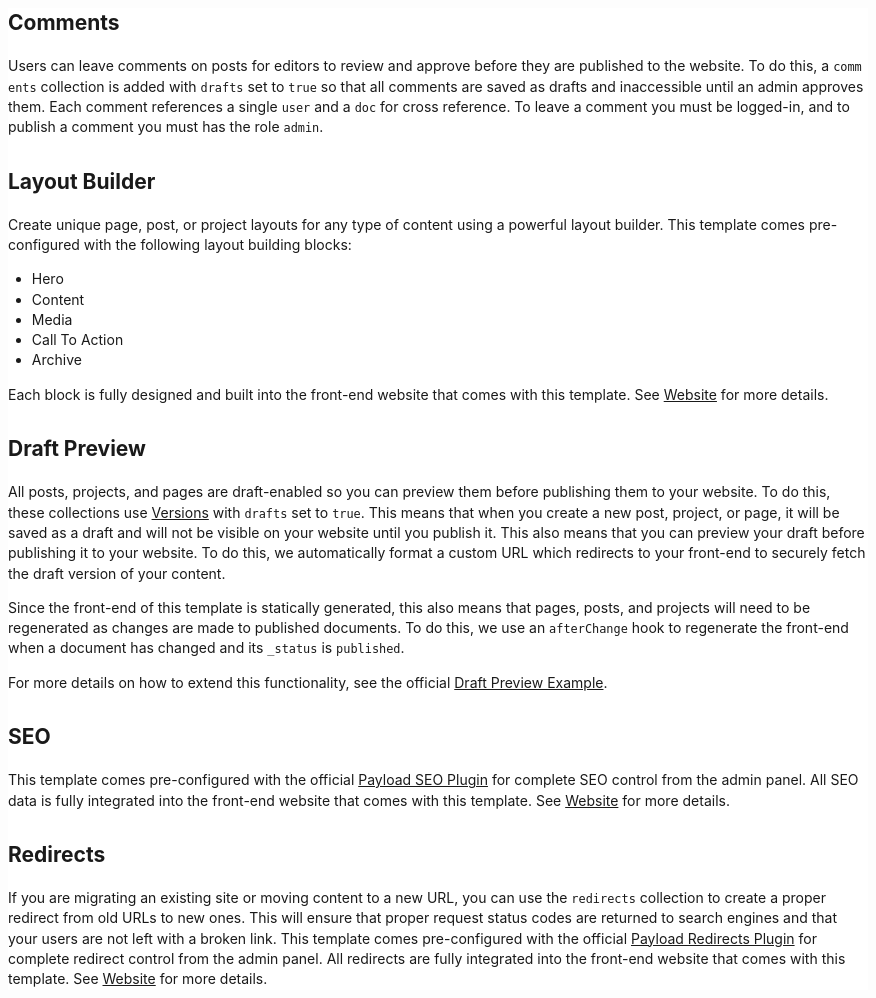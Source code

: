 ## Comments

Users can leave comments on posts for editors to review and approve before they are published to the website. To do this, a `comments` collection is added with `drafts` set to `true` so that all comments are saved as drafts and inaccessible until an admin approves them. Each comment references a single `user` and a `doc` for cross reference. To leave a comment you must be logged-in, and to publish a comment you must has the role `admin`.

## Layout Builder

Create unique page, post, or project layouts for any type of content using a powerful layout builder. This template comes pre-configured with the following layout building blocks:

- Hero
- Content
- Media
- Call To Action
- Archive

Each block is fully designed and built into the front-end website that comes with this template. See [Website](#website) for more details.

## Draft Preview

All posts, projects, and pages are draft-enabled so you can preview them before publishing them to your website. To do this, these collections use [Versions](https://payloadcms.com/docs/configuration/collections#versions) with `drafts` set to `true`. This means that when you create a new post, project, or page, it will be saved as a draft and will not be visible on your website until you publish it. This also means that you can preview your draft before publishing it to your website. To do this, we automatically format a custom URL which redirects to your front-end to securely fetch the draft version of your content.

Since the front-end of this template is statically generated, this also means that pages, posts, and projects will need to be regenerated as changes are made to published documents. To do this, we use an `afterChange` hook to regenerate the front-end when a document has changed and its `_status` is `published`.

For more details on how to extend this functionality, see the official [Draft Preview Example](https://github.com/payloadcms/payload/tree/main/examples/draft-preview).

## SEO

This template comes pre-configured with the official [Payload SEO Plugin](https://github.com/payloadcms/plugin-seo) for complete SEO control from the admin panel. All SEO data is fully integrated into the front-end website that comes with this template. See [Website](#website) for more details.

## Redirects

If you are migrating an existing site or moving content to a new URL, you can use the `redirects` collection to create a proper redirect from old URLs to new ones. This will ensure that proper request status codes are returned to search engines and that your users are not left with a broken link. This template comes pre-configured with the official [Payload Redirects Plugin](https://github.com/payloadcms/plugin-redirects) for complete redirect control from the admin panel. All redirects are fully integrated into the front-end website that comes with this template. See [Website](#website) for more details.
